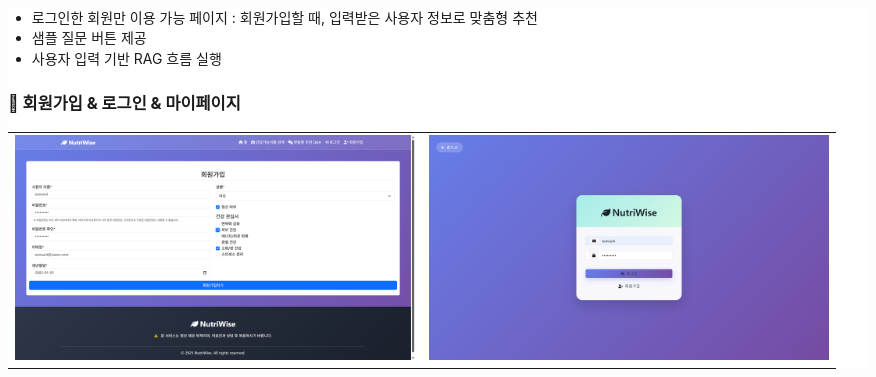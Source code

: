 * 로그인한 회원만 이용 가능 페이지
  : 회원가입할 때, 입력받은 사용자 정보로 맞춤형 추천 
* 샘플 질문 버튼 제공
* 사용자 입력 기반 RAG 흐름 실행


### 📌 회원가입 & 로그인 & 마이페이지
<table>
  <tr>
    <td><img src="./images/05_signup.png" width="400px"></td>
    <td><img src="./images/06_login.png" width="400px"></td>
  </tr>
  <tr>